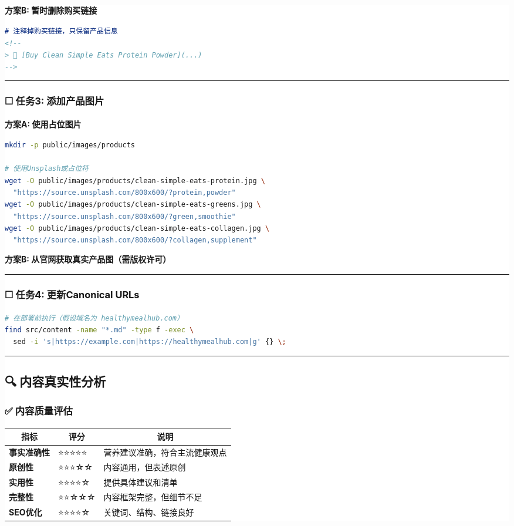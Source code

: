 **方案B: 暂时删除购买链接**
```markdown
# 注释掉购买链接，只保留产品信息
<!--
> 🔗 [Buy Clean Simple Eats Protein Powder](...)
-->
```

---

### ☐ 任务3: 添加产品图片

**方案A: 使用占位图片**
```bash
mkdir -p public/images/products

# 使用Unsplash或占位符
wget -O public/images/products/clean-simple-eats-protein.jpg \
  "https://source.unsplash.com/800x600/?protein,powder"
wget -O public/images/products/clean-simple-eats-greens.jpg \
  "https://source.unsplash.com/800x600/?green,smoothie"
wget -O public/images/products/clean-simple-eats-collagen.jpg \
  "https://source.unsplash.com/800x600/?collagen,supplement"
```

**方案B: 从官网获取真实产品图（需版权许可）**

---

### ☐ 任务4: 更新Canonical URLs

```bash
# 在部署前执行（假设域名为 healthymealhub.com）
find src/content -name "*.md" -type f -exec \
  sed -i 's|https://example.com|https://healthymealhub.com|g' {} \;
```

---

## 🔍 内容真实性分析

### ✅ 内容质量评估

| 指标 | 评分 | 说明 |
|------|------|------|
| **事实准确性** | ⭐⭐⭐⭐⭐ | 营养建议准确，符合主流健康观点 |
| **原创性** | ⭐⭐⭐☆☆ | 内容通用，但表述原创 |
| **实用性** | ⭐⭐⭐⭐☆ | 提供具体建议和清单 |
| **完整性** | ⭐⭐☆☆☆ | 内容框架完整，但细节不足 |
| **SEO优化** | ⭐⭐⭐⭐☆ | 关键词、结构、链接良好 |
